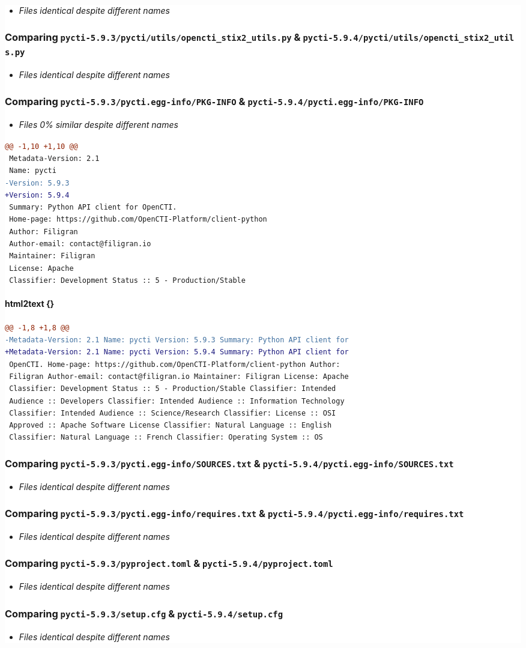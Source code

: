  * *Files identical despite different names*

### Comparing `pycti-5.9.3/pycti/utils/opencti_stix2_utils.py` & `pycti-5.9.4/pycti/utils/opencti_stix2_utils.py`

 * *Files identical despite different names*

### Comparing `pycti-5.9.3/pycti.egg-info/PKG-INFO` & `pycti-5.9.4/pycti.egg-info/PKG-INFO`

 * *Files 0% similar despite different names*

```diff
@@ -1,10 +1,10 @@
 Metadata-Version: 2.1
 Name: pycti
-Version: 5.9.3
+Version: 5.9.4
 Summary: Python API client for OpenCTI.
 Home-page: https://github.com/OpenCTI-Platform/client-python
 Author: Filigran
 Author-email: contact@filigran.io
 Maintainer: Filigran
 License: Apache
 Classifier: Development Status :: 5 - Production/Stable
```

#### html2text {}

```diff
@@ -1,8 +1,8 @@
-Metadata-Version: 2.1 Name: pycti Version: 5.9.3 Summary: Python API client for
+Metadata-Version: 2.1 Name: pycti Version: 5.9.4 Summary: Python API client for
 OpenCTI. Home-page: https://github.com/OpenCTI-Platform/client-python Author:
 Filigran Author-email: contact@filigran.io Maintainer: Filigran License: Apache
 Classifier: Development Status :: 5 - Production/Stable Classifier: Intended
 Audience :: Developers Classifier: Intended Audience :: Information Technology
 Classifier: Intended Audience :: Science/Research Classifier: License :: OSI
 Approved :: Apache Software License Classifier: Natural Language :: English
 Classifier: Natural Language :: French Classifier: Operating System :: OS
```

### Comparing `pycti-5.9.3/pycti.egg-info/SOURCES.txt` & `pycti-5.9.4/pycti.egg-info/SOURCES.txt`

 * *Files identical despite different names*

### Comparing `pycti-5.9.3/pycti.egg-info/requires.txt` & `pycti-5.9.4/pycti.egg-info/requires.txt`

 * *Files identical despite different names*

### Comparing `pycti-5.9.3/pyproject.toml` & `pycti-5.9.4/pyproject.toml`

 * *Files identical despite different names*

### Comparing `pycti-5.9.3/setup.cfg` & `pycti-5.9.4/setup.cfg`

 * *Files identical despite different names*

